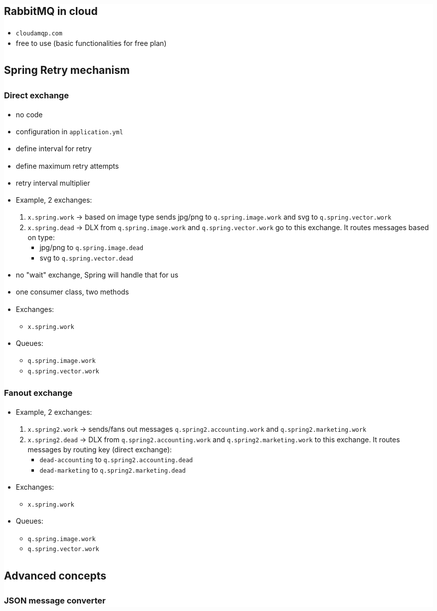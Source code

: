 ## RabbitMQ in cloud

- `cloudamqp.com`
- free to use (basic functionalities for free plan)

## Spring Retry mechanism

### Direct exchange

- no code
- configuration in `application.yml`
- define interval for retry
- define maximum retry attempts
- retry interval multiplier

- Example, 2 exchanges:
  1. `x.spring.work` -> based on image type sends jpg/png to `q.spring.image.work` and svg to `q.spring.vector.work`
  2. `x.spring.dead` -> DLX from `q.spring.image.work` and `q.spring.vector.work` go to this exchange. It routes messages based on type:
     - jpg/png to `q.spring.image.dead`
     - svg to `q.spring.vector.dead`
- no "wait" exchange, Spring will handle that for us
- one consumer class, two methods

- Exchanges:
  - `x.spring.work`
- Queues:
  - `q.spring.image.work`
  - `q.spring.vector.work`

### Fanout exchange

- Example, 2 exchanges:

  1. `x.spring2.work` -> sends/fans out messages `q.spring2.accounting.work` and `q.spring2.marketing.work`
  2. `x.spring2.dead` -> DLX from `q.spring2.accounting.work` and `q.spring2.marketing.work` to this exchange. It routes messages by routing key (direct exchange):
     - `dead-accounting` to `q.spring2.accounting.dead`
     - `dead-marketing` to `q.spring2.marketing.dead`

- Exchanges:
  - `x.spring.work`
- Queues:
  - `q.spring.image.work`
  - `q.spring.vector.work`

## Advanced concepts

### JSON message converter
